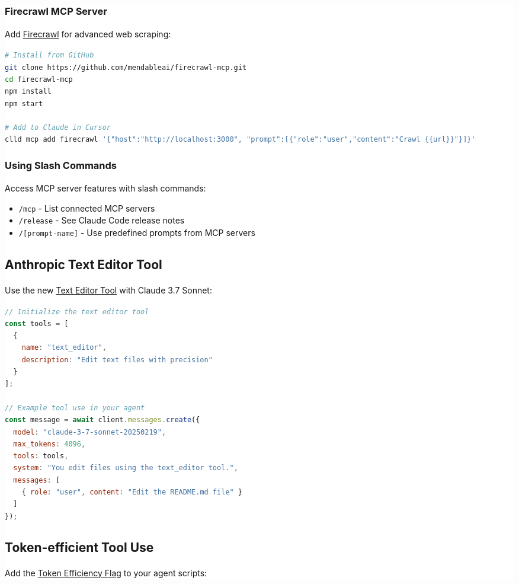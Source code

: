 ### Firecrawl MCP Server
Add [Firecrawl](https://www.firecrawl.dev/) for advanced web scraping:
```bash
# Install from GitHub
git clone https://github.com/mendableai/firecrawl-mcp.git
cd firecrawl-mcp
npm install
npm start

# Add to Claude in Cursor
clld mcp add firecrawl '{"host":"http://localhost:3000", "prompt":[{"role":"user","content":"Crawl {{url}}"}]}'
```

### Using Slash Commands
Access MCP server features with slash commands:
- `/mcp` - List connected MCP servers
- `/release` - See Claude Code release notes
- `/[prompt-name]` - Use predefined prompts from MCP servers

## Anthropic Text Editor Tool

Use the new [Text Editor Tool](https://docs.anthropic.com/en/docs/build-with-claude/tools/file-editor) with Claude 3.7 Sonnet:

```javascript
// Initialize the text editor tool
const tools = [
  {
    name: "text_editor",
    description: "Edit text files with precision"
  }
];

// Example tool use in your agent
const message = await client.messages.create({
  model: "claude-3-7-sonnet-20250219",
  max_tokens: 4096,
  tools: tools,
  system: "You edit files using the text_editor tool.",
  messages: [
    { role: "user", content: "Edit the README.md file" }
  ]
});
```

## Token-efficient Tool Use

Add the [Token Efficiency Flag](https://docs.anthropic.com/en/docs/build-with-claude/tools/token-efficient) to your agent scripts:
